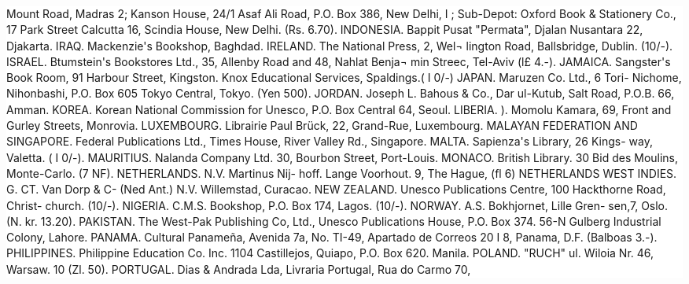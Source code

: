 Mount Road, Madras 2; Kanson House,
24/1 Asaf Ali Road, P.O. Box 386, New
Delhi, I ; Sub-Depot: Oxford Book &
Stationery Co., 17 Park Street Calcutta 16,
Scindia House, New Delhi. (Rs. 6.70).
INDONESIA. Bappit Pusat "Permata",
Djalan Nusantara 22, Djakarta.
IRAQ. Mackenzie's Bookshop, Baghdad.
IRELAND. The National Press, 2, Wel¬
lington Road, Ballsbridge, Dublin. (10/-).
ISRAEL. Btumstein's Bookstores Ltd.,
35, Allenby Road and 48, Nahlat Benja¬
min Streec, Tel-Aviv (l£ 4.-).
JAMAICA. Sangster's Book Room, 91
Harbour Street, Kingston.
Knox Educational Services, Spaldings.( I 0/-)
JAPAN. Maruzen Co. Ltd., 6 Tori-
Nichome, Nihonbashi, P.O. Box 605
Tokyo Central, Tokyo. (Yen 500).
JORDAN. Joseph L. Bahous & Co.,
Dar ul-Kutub, Salt Road, P.O.B. 66,
Amman.
KOREA. Korean National Commission
for Unesco, P.O. Box Central 64, Seoul.
LIBERIA. ). Momolu Kamara, 69, Front
and Gurley Streets, Monrovia.
LUXEMBOURG. Librairie Paul Brück,
22, Grand-Rue, Luxembourg.
MALAYAN FEDERATION AND
SINGAPORE. Federal Publications
Ltd., Times House, River Valley Rd.,
Singapore.
MALTA. Sapienza's Library, 26 Kings-
way, Valetta. ( I 0/-).
MAURITIUS. Nalanda Company Ltd.
30, Bourbon Street, Port-Louis.
MONACO. British Library. 30 Bid des
Moulins, Monte-Carlo. (7 NF).
NETHERLANDS. N.V. Martinus Nij-
hoff. Lange Voorhout. 9, The Hague, (fl 6)
NETHERLANDS WEST INDIES.
G. CT. Van Dorp & C- (Ned Ant.) N.V.
Willemstad, Curacao.
NEW ZEALAND. Unesco Publications
Centre, 100 Hackthorne Road, Christ-
church. (10/-).
NIGERIA. C.M.S. Bookshop, P.O. Box
174, Lagos. (10/-).
NORWAY. A.S. Bokhjornet, Lille Gren-
sen,7, Oslo. (N. kr. 13.20).
PAKISTAN. The West-Pak Publishing
Co, Ltd., Unesco Publications House,
P.O. Box 374. 56-N Gulberg Industrial
Colony, Lahore.
PANAMA. Cultural Panameña, Avenida
7a, No. TI-49, Apartado de Correos 20 I 8,
Panama, D.F. (Balboas 3.-).
PHILIPPINES. Philippine Education Co.
Inc. 1104 Castillejos, Quiapo, P.O. Box
620. Manila.
POLAND. "RUCH" ul. Wiloia Nr. 46,
Warsaw. 10 (Zl. 50).
PORTUGAL. Dias & Andrada Lda,
Livraria Portugal, Rua do Carmo 70,